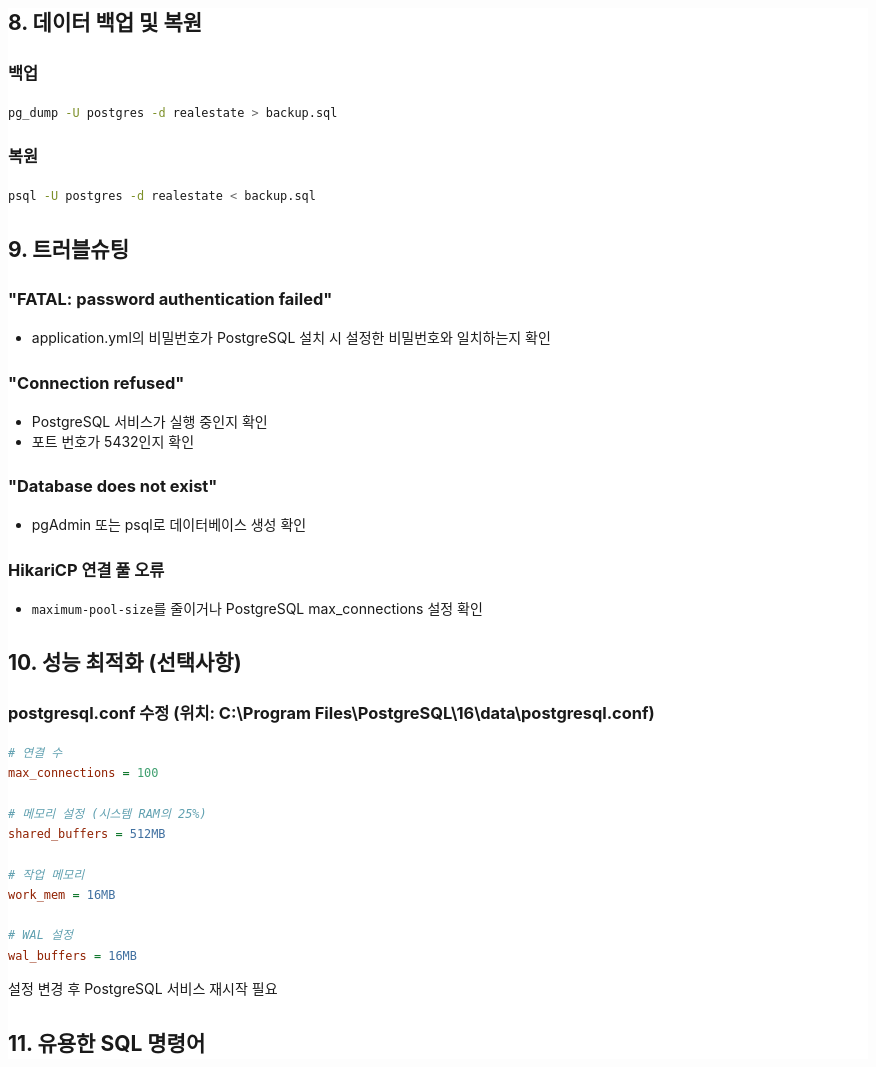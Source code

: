## 8. 데이터 백업 및 복원

### 백업
```bash
pg_dump -U postgres -d realestate > backup.sql
```

### 복원
```bash
psql -U postgres -d realestate < backup.sql
```

## 9. 트러블슈팅

### "FATAL: password authentication failed"
- application.yml의 비밀번호가 PostgreSQL 설치 시 설정한 비밀번호와 일치하는지 확인

### "Connection refused"
- PostgreSQL 서비스가 실행 중인지 확인
- 포트 번호가 5432인지 확인

### "Database does not exist"
- pgAdmin 또는 psql로 데이터베이스 생성 확인

### HikariCP 연결 풀 오류
- `maximum-pool-size`를 줄이거나 PostgreSQL max_connections 설정 확인

## 10. 성능 최적화 (선택사항)

### postgresql.conf 수정 (위치: C:\Program Files\PostgreSQL\16\data\postgresql.conf)
```ini
# 연결 수
max_connections = 100

# 메모리 설정 (시스템 RAM의 25%)
shared_buffers = 512MB

# 작업 메모리
work_mem = 16MB

# WAL 설정
wal_buffers = 16MB
```

설정 변경 후 PostgreSQL 서비스 재시작 필요

## 11. 유용한 SQL 명령어
